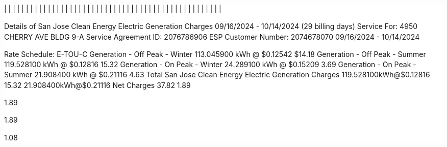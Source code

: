 |  |  |
|  |  |
|  |  |
|  |  |
|  |  |
|  |  |
|  |  |
|  |  |
|  |  |
|  |  |
|  |  |
|  |  |
|  |  |
|  |  |
|  |  |
|  |  |
|  | 

Details of San Jose Clean Energy Electric Generation Charges
09/16/2024 - 10/14/2024 (29 billing days)
Service For: 4950 CHERRY AVE BLDG 9-A
Service Agreement ID: 2076786906 ESP Customer Number: 2074678070
09/16/2024 - 10/14/2024

Rate Schedule: E-TOU-C
Generation - Off Peak - Winter 113.045900 kWh @ \$0.12542 \$14.18
Generation - Off Peak - Summer 119.528100 kWh @ \$0.12816 15.32
Generation - On Peak - Winter 24.289100 kWh @ \$0.15209 3.69
Generation - On Peak - Summer 21.908400 kWh @ \$0.21116 4.63
Total San Jose Clean Energy Electric Generation Charges
$119.528100 \mathrm{kWh} @ \$ 0.12816$
15.32
$21.908400 \mathrm{kWh} @ \$ 0.21116$
Net Charges 37.82
1.89

1.89

1.89

1.08
